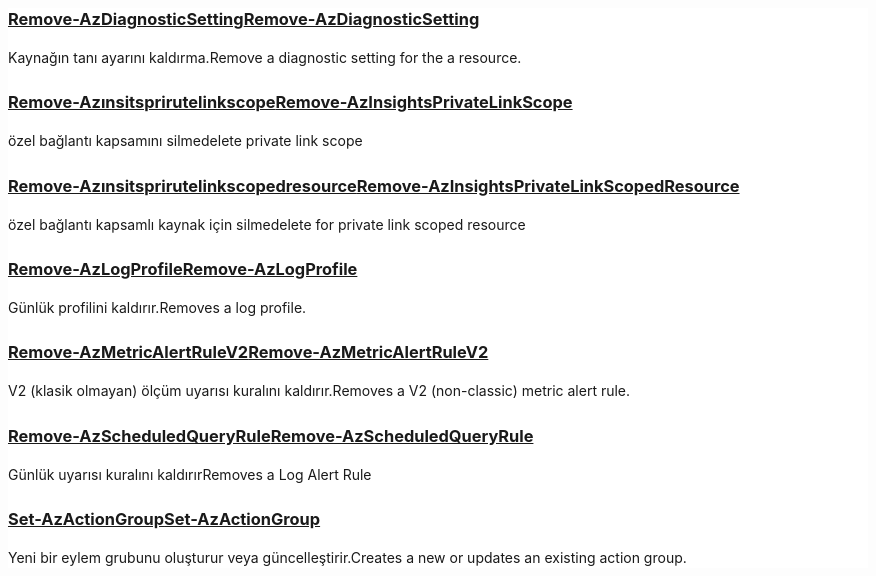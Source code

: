 ### [<span data-ttu-id="43675-200">Remove-AzDiagnosticSetting</span><span class="sxs-lookup"><span data-stu-id="43675-200">Remove-AzDiagnosticSetting</span></span>](Remove-AzDiagnosticSetting.md)
<span data-ttu-id="43675-201">Kaynağın tanı ayarını kaldırma.</span><span class="sxs-lookup"><span data-stu-id="43675-201">Remove a diagnostic setting for the a resource.</span></span>

### [<span data-ttu-id="43675-202">Remove-Azınsitsprirutelinkscope</span><span class="sxs-lookup"><span data-stu-id="43675-202">Remove-AzInsightsPrivateLinkScope</span></span>](Remove-AzInsightsPrivateLinkScope.md)
<span data-ttu-id="43675-203">özel bağlantı kapsamını silme</span><span class="sxs-lookup"><span data-stu-id="43675-203">delete private link scope</span></span>

### [<span data-ttu-id="43675-204">Remove-Azınsitsprirutelinkscopedresource</span><span class="sxs-lookup"><span data-stu-id="43675-204">Remove-AzInsightsPrivateLinkScopedResource</span></span>](Remove-AzInsightsPrivateLinkScopedResource.md)
<span data-ttu-id="43675-205">özel bağlantı kapsamlı kaynak için silme</span><span class="sxs-lookup"><span data-stu-id="43675-205">delete for private link scoped resource</span></span>

### [<span data-ttu-id="43675-206">Remove-AzLogProfile</span><span class="sxs-lookup"><span data-stu-id="43675-206">Remove-AzLogProfile</span></span>](Remove-AzLogProfile.md)
<span data-ttu-id="43675-207">Günlük profilini kaldırır.</span><span class="sxs-lookup"><span data-stu-id="43675-207">Removes a log profile.</span></span>

### [<span data-ttu-id="43675-208">Remove-AzMetricAlertRuleV2</span><span class="sxs-lookup"><span data-stu-id="43675-208">Remove-AzMetricAlertRuleV2</span></span>](Remove-AzMetricAlertRuleV2.md)
<span data-ttu-id="43675-209">V2 (klasik olmayan) ölçüm uyarısı kuralını kaldırır.</span><span class="sxs-lookup"><span data-stu-id="43675-209">Removes a V2 (non-classic) metric alert rule.</span></span>

### [<span data-ttu-id="43675-210">Remove-AzScheduledQueryRule</span><span class="sxs-lookup"><span data-stu-id="43675-210">Remove-AzScheduledQueryRule</span></span>](Remove-AzScheduledQueryRule.md)
<span data-ttu-id="43675-211">Günlük uyarısı kuralını kaldırır</span><span class="sxs-lookup"><span data-stu-id="43675-211">Removes a Log Alert Rule</span></span>

### [<span data-ttu-id="43675-212">Set-AzActionGroup</span><span class="sxs-lookup"><span data-stu-id="43675-212">Set-AzActionGroup</span></span>](Set-AzActionGroup.md)
<span data-ttu-id="43675-213">Yeni bir eylem grubunu oluşturur veya güncelleştirir.</span><span class="sxs-lookup"><span data-stu-id="43675-213">Creates a new or updates an existing action group.</span></span>
